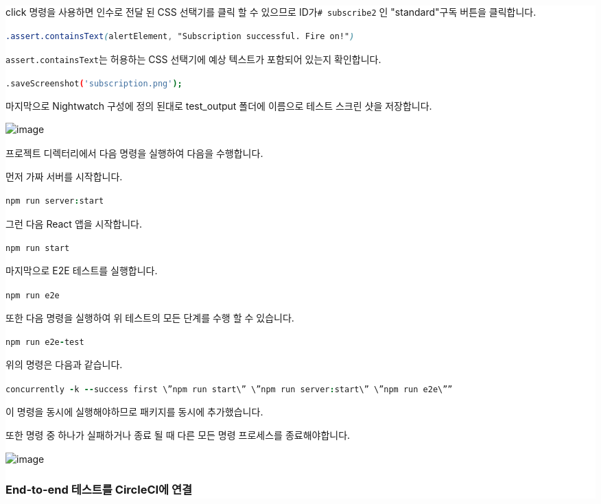 click 명령을 사용하면 인수로 전달 된 CSS 선택기를 클릭 할 수 있으므로 ID가`# subscribe2` 인 "standard"구독 버튼을 클릭합니다.
 

```css
.assert.containsText(alertElement, "Subscription successful. Fire on!")
```

`assert.containsText`는 허용하는 CSS 선택기에 예상 텍스트가 포함되어 있는지 확인합니다.
 

```bash
.saveScreenshot('subscription.png');
```

마지막으로 Nightwatch 구성에 정의 된대로 test_output 폴더에 이름으로 테스트 스크린 샷을 저장합니다.
 

![image](https://i2.wp.com/blog.logrocket.com/wp-content/uploads/2021/01/screenshot-to-save.png?resize=730%2C121&ssl=1)

프로젝트 디렉터리에서 다음 명령을 실행하여 다음을 수행합니다.
 

먼저 가짜 서버를 시작합니다.
 

```coffeescript
npm run server:start
```

그런 다음 React 앱을 시작합니다.
 

```coffeescript
npm run start
```

마지막으로 E2E 테스트를 실행합니다.
 

```coffeescript
npm run e2e
```

또한 다음 명령을 실행하여 위 테스트의 모든 단계를 수행 할 수 있습니다.
 

```coffeescript
npm run e2e-test
```

위의 명령은 다음과 같습니다.
 

```coffeescript
concurrently -k --success first \”npm run start\” \”npm run server:start\” \”npm run e2e\””
```

이 명령을 동시에 실행해야하므로 패키지를 동시에 추가했습니다.
 

또한 명령 중 하나가 실패하거나 종료 될 때 다른 모든 명령 프로세스를 종료해야합니다.
 

![image](https://i2.wp.com/blog.logrocket.com/wp-content/uploads/2021/01/terminate-commands-1.gif?resize=730%2C257&ssl=1)

### End-to-end 테스트를 CircleCI에 연결
 